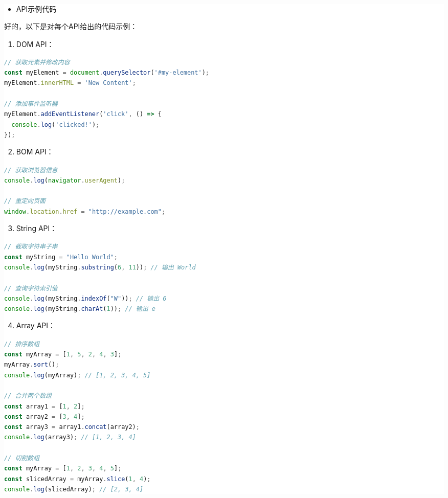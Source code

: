- API示例代码

好的，以下是对每个API给出的代码示例：

1. DOM API：
```javascript
// 获取元素并修改内容
const myElement = document.querySelector('#my-element');
myElement.innerHTML = 'New Content';

// 添加事件监听器
myElement.addEventListener('click', () => {
  console.log('clicked!');
});
```

2. BOM API：
```javascript
// 获取浏览器信息
console.log(navigator.userAgent);

// 重定向页面
window.location.href = "http://example.com";
```

3. String API：
```javascript
// 截取字符串子串
const myString = "Hello World";
console.log(myString.substring(6, 11)); // 输出 World

// 查询字符索引值
console.log(myString.indexOf("W")); // 输出 6
console.log(myString.charAt(1)); // 输出 e
```

4. Array API：
```javascript
// 排序数组
const myArray = [1, 5, 2, 4, 3];
myArray.sort();
console.log(myArray); // [1, 2, 3, 4, 5]

// 合并两个数组
const array1 = [1, 2];
const array2 = [3, 4];
const array3 = array1.concat(array2);
console.log(array3); // [1, 2, 3, 4]

// 切割数组
const myArray = [1, 2, 3, 4, 5];
const slicedArray = myArray.slice(1, 4);
console.log(slicedArray); // [2, 3, 4]
```
